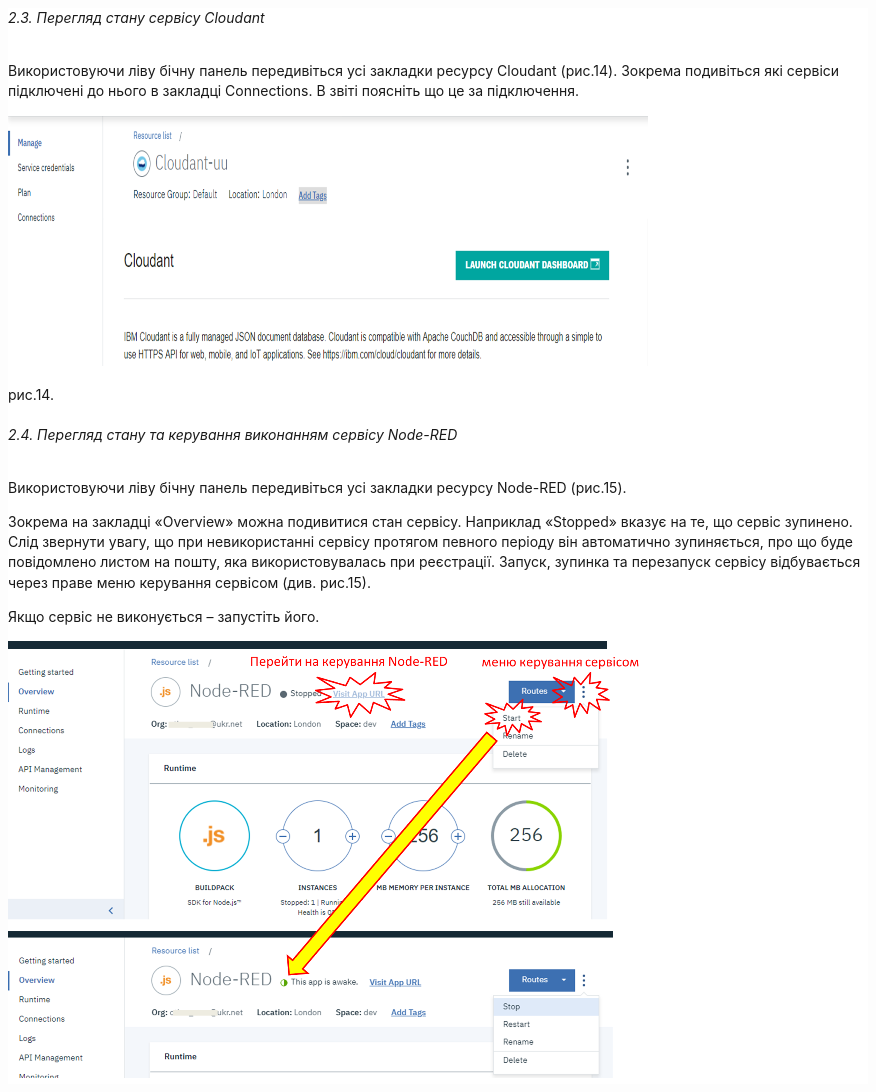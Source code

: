 ###### 2.3. Перегляд стану сервісу Cloudant  

Використовуючи ліву бічну панель передивіться усі закладки ресурсу Cloudant (рис.14). Зокрема подивіться які сервіси підключені до нього в закладці Connections. В звіті поясніть що це за підключення.  

 

![](3_1media/14.png)  

рис.14.

###### 2.4. Перегляд стану та керування виконанням сервісу Node-RED  

Використовуючи ліву бічну панель передивіться усі закладки ресурсу Node-RED (рис.15). 

Зокрема на закладці «Overview» можна подивитися стан сервісу. Наприклад «Stopped» вказує на те, що сервіс зупинено. Слід звернути увагу, що при невикористанні сервісу протягом певного періоду він автоматично зупиняється, про що буде повідомлено листом на пошту, яка використовувалась при реєстрації. Запуск, зупинка та перезапуск сервісу відбувається через праве меню керування сервісом (див. рис.15). 

Якщо сервіс не виконується – запустіть його.

![](3_1media/15.png) 
